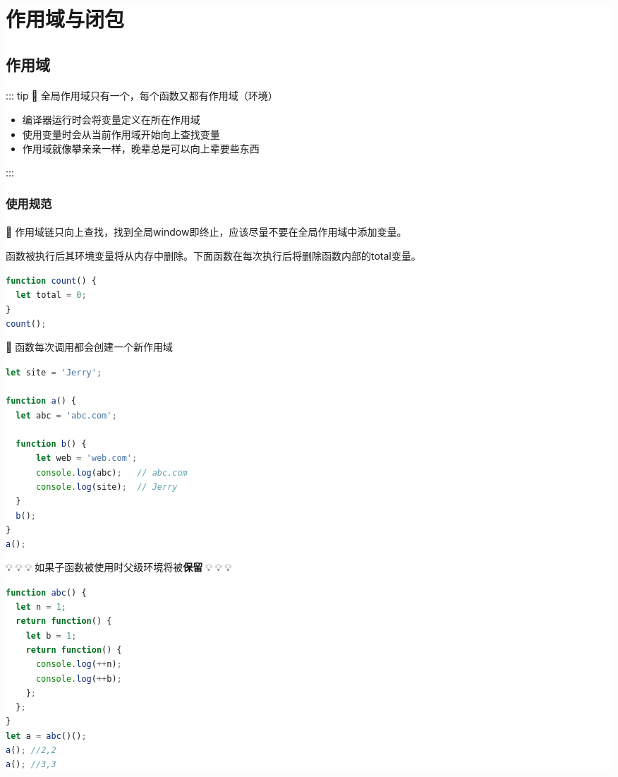 # 作用域与闭包

## 作用域

::: tip 📗  全局作用域只有一个，每个函数又都有作用域（环境）

- 编译器运行时会将变量定义在所在作用域
- 使用变量时会从当前作用域开始向上查找变量
- 作用域就像攀亲亲一样，晚辈总是可以向上辈要些东西

::: 

### 使用规范

📗 作用域链只向上查找，找到全局window即终止，应该尽量不要在全局作用域中添加变量。

 函数被执行后其环境变量将从内存中删除。下面函数在每次执行后将删除函数内部的total变量。

```js
function count() {
  let total = 0;
}
count();
```

📌 函数每次调用都会创建一个新作用域

```js
let site = 'Jerry';

function a() {
  let abc = 'abc.com';

  function b() {
      let web = 'web.com';
      console.log(abc);   // abc.com
      console.log(site);  // Jerry
  }
  b();
}
a();
```

💡 💡 💡 如果子函数被使用时父级环境将被**保留**  💡 💡 💡

```js
function abc() {
  let n = 1;
  return function() {
    let b = 1;
    return function() {
      console.log(++n);
      console.log(++b);
    };
  };
}
let a = abc()();
a(); //2,2
a(); //3,3
```
